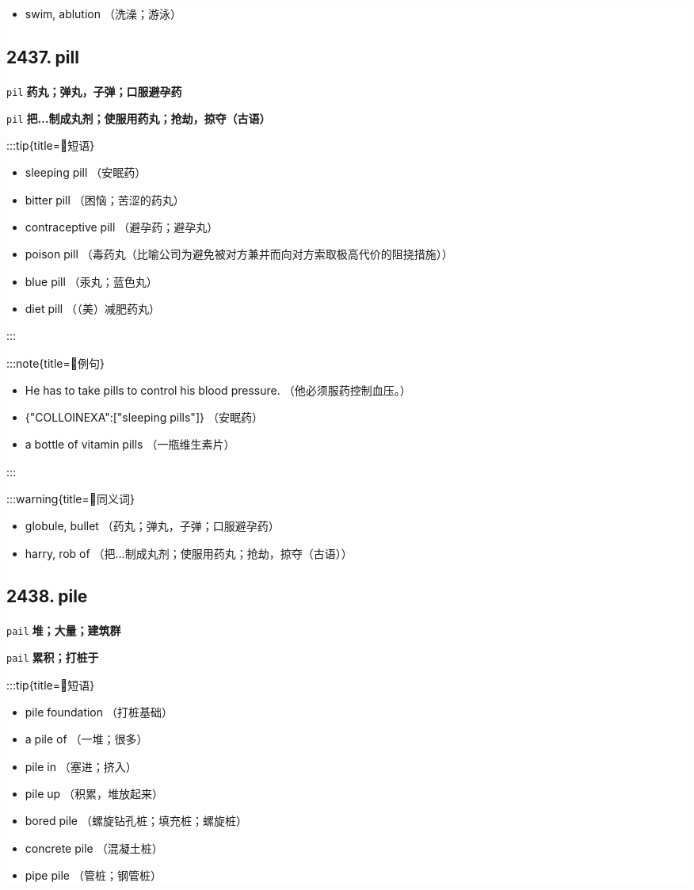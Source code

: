 - swim, ablution （洗澡；游泳）


## 2437. pill

`pil`  **药丸；弹丸，子弹；口服避孕药**

`pil`  **把…制成丸剂；使服用药丸；抢劫，掠夺（古语）**

:::tip{title=🤩短语}

- sleeping pill （安眠药）

- bitter pill （困恼；苦涩的药丸）

- contraceptive pill （避孕药；避孕丸）

- poison pill （毒药丸（比喻公司为避免被对方兼并而向对方索取极高代价的阻挠措施））

- blue pill （汞丸；蓝色丸）

- diet pill （（美）减肥药丸）

:::

:::note{title=🎤例句}

- He has to take pills to control his blood pressure. （他必须服药控制血压。）

- {"COLLOINEXA":["sleeping pills"]} （安眠药）

- a bottle of vitamin pills （一瓶维生素片）

:::

:::warning{title=🤔同义词}

- globule, bullet （药丸；弹丸，子弹；口服避孕药）

- harry, rob of （把…制成丸剂；使服用药丸；抢劫，掠夺（古语））


## 2438. pile

`pail`  **堆；大量；建筑群**

`pail`  **累积；打桩于**

:::tip{title=🤩短语}

- pile foundation （打桩基础）

- a pile of （一堆；很多）

- pile in （塞进；挤入）

- pile up （积累，堆放起来）

- bored pile （螺旋钻孔桩；填充桩；螺旋桩）

- concrete pile （混凝土桩）

- pipe pile （管桩；钢管桩）
